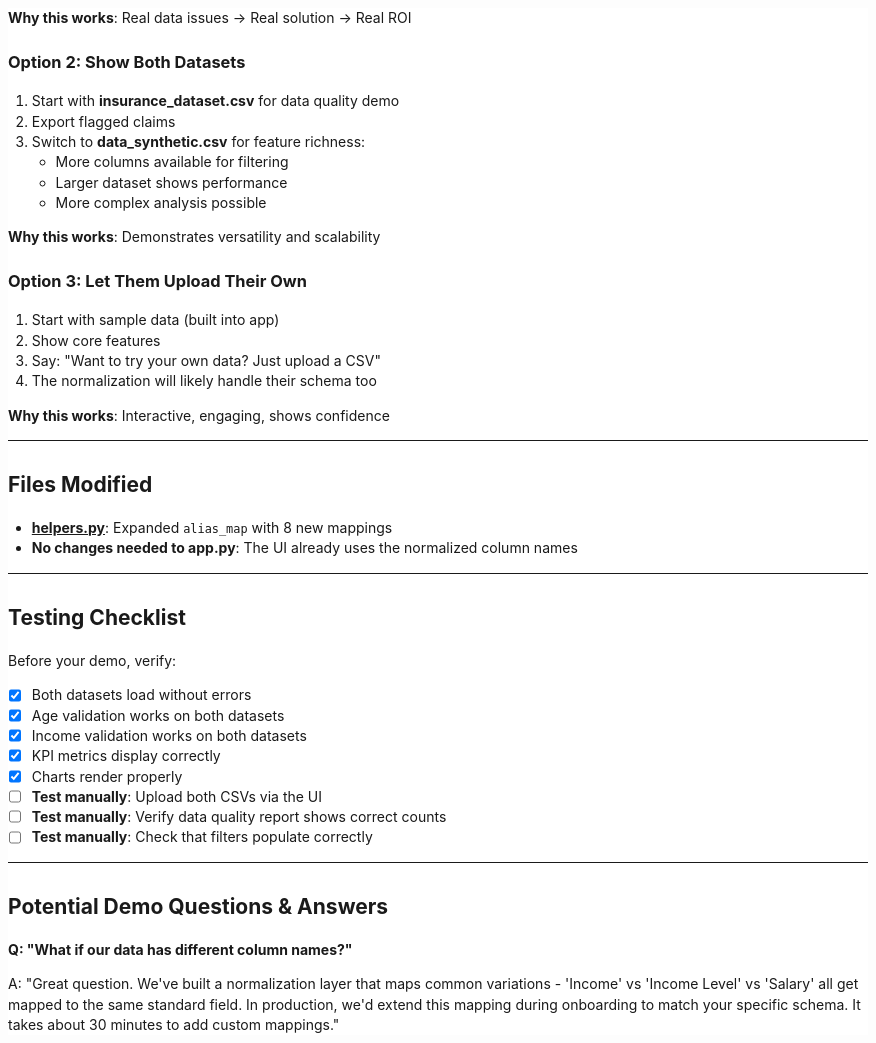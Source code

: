 **Why this works**: Real data issues → Real solution → Real ROI

### Option 2: Show Both Datasets

1. Start with **insurance_dataset.csv** for data quality demo
2. Export flagged claims
3. Switch to **data_synthetic.csv** for feature richness:
   - More columns available for filtering
   - Larger dataset shows performance
   - More complex analysis possible

**Why this works**: Demonstrates versatility and scalability

### Option 3: Let Them Upload Their Own

1. Start with sample data (built into app)
2. Show core features
3. Say: "Want to try your own data? Just upload a CSV"
4. The normalization will likely handle their schema too

**Why this works**: Interactive, engaging, shows confidence

---

## Files Modified

- **[helpers.py](helpers.py)**: Expanded `alias_map` with 8 new mappings
- **No changes needed to app.py**: The UI already uses the normalized column names

---

## Testing Checklist

Before your demo, verify:

- [x] Both datasets load without errors
- [x] Age validation works on both datasets
- [x] Income validation works on both datasets
- [x] KPI metrics display correctly
- [x] Charts render properly
- [ ] **Test manually**: Upload both CSVs via the UI
- [ ] **Test manually**: Verify data quality report shows correct counts
- [ ] **Test manually**: Check that filters populate correctly

---

## Potential Demo Questions & Answers

**Q: "What if our data has different column names?"**

A: "Great question. We've built a normalization layer that maps common variations - 'Income' vs 'Income Level' vs 'Salary' all get mapped to the same standard field. In production, we'd extend this mapping during onboarding to match your specific schema. It takes about 30 minutes to add custom mappings."
